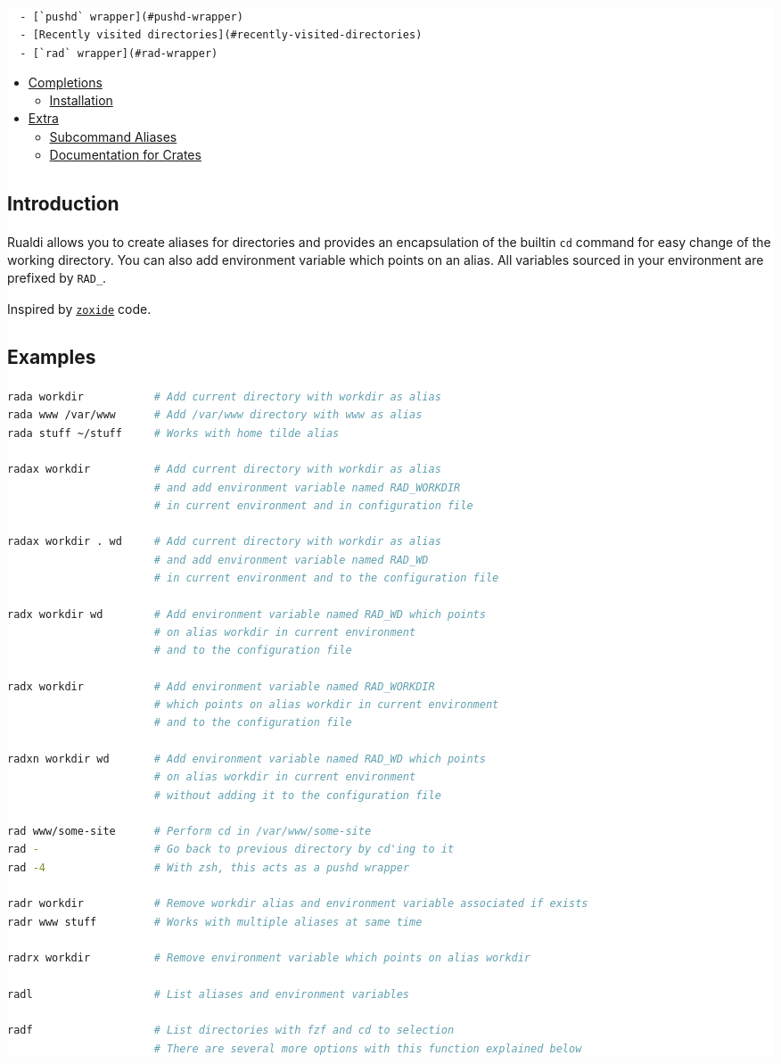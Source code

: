       - [`pushd` wrapper](#pushd-wrapper)
      - [Recently visited directories](#recently-visited-directories)
      - [`rad` wrapper](#rad-wrapper)
  - [Completions](#completions)
      - [Installation](#installation)
  - [Extra](#extra)
      - [Subcommand Aliases](#subcommand-aliases)
      - [Documentation for Crates](#documentation-for-crates)

## Introduction

Rualdi allows you to create aliases for directories and provides
an encapsulation of the builtin `cd` command for easy change of the working directory.
You can also add environment variable which points on an alias.
All variables sourced in your environment are prefixed by `RAD_`.

Inspired by [`zoxide`](https://github.com/ajeetdsouza/zoxide) code.

## Examples
```sh
rada workdir           # Add current directory with workdir as alias
rada www /var/www      # Add /var/www directory with www as alias
rada stuff ~/stuff     # Works with home tilde alias

radax workdir          # Add current directory with workdir as alias
                       # and add environment variable named RAD_WORKDIR
                       # in current environment and in configuration file

radax workdir . wd     # Add current directory with workdir as alias
                       # and add environment variable named RAD_WD
                       # in current environment and to the configuration file

radx workdir wd        # Add environment variable named RAD_WD which points
                       # on alias workdir in current environment
                       # and to the configuration file

radx workdir           # Add environment variable named RAD_WORKDIR
                       # which points on alias workdir in current environment
                       # and to the configuration file

radxn workdir wd       # Add environment variable named RAD_WD which points
                       # on alias workdir in current environment
                       # without adding it to the configuration file

rad www/some-site      # Perform cd in /var/www/some-site
rad -                  # Go back to previous directory by cd'ing to it
rad -4                 # With zsh, this acts as a pushd wrapper

radr workdir           # Remove workdir alias and environment variable associated if exists
radr www stuff         # Works with multiple aliases at same time

radrx workdir          # Remove environment variable which points on alias workdir

radl                   # List aliases and environment variables

radf                   # List directories with fzf and cd to selection
                       # There are several more options with this function explained below
```
